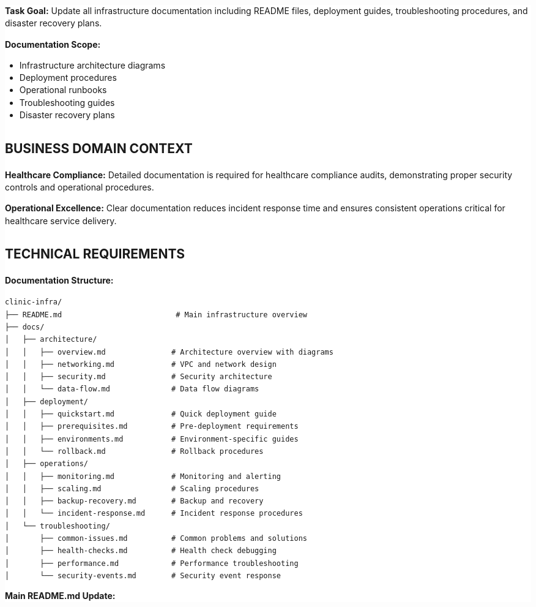 **Task Goal:** Update all infrastructure documentation including README files, deployment guides, troubleshooting
procedures, and disaster recovery plans.

**Documentation Scope:**

- Infrastructure architecture diagrams
- Deployment procedures
- Operational runbooks
- Troubleshooting guides
- Disaster recovery plans

## BUSINESS DOMAIN CONTEXT

**Healthcare Compliance:** Detailed documentation is required for healthcare compliance audits, demonstrating proper
security controls and operational procedures.

**Operational Excellence:** Clear documentation reduces incident response time and ensures consistent operations
critical for healthcare service delivery.

## TECHNICAL REQUIREMENTS

**Documentation Structure:**

```
clinic-infra/
├── README.md                          # Main infrastructure overview
├── docs/
│   ├── architecture/
│   │   ├── overview.md               # Architecture overview with diagrams
│   │   ├── networking.md             # VPC and network design
│   │   ├── security.md               # Security architecture
│   │   └── data-flow.md              # Data flow diagrams
│   ├── deployment/
│   │   ├── quickstart.md             # Quick deployment guide
│   │   ├── prerequisites.md          # Pre-deployment requirements
│   │   ├── environments.md           # Environment-specific guides
│   │   └── rollback.md               # Rollback procedures
│   ├── operations/
│   │   ├── monitoring.md             # Monitoring and alerting
│   │   ├── scaling.md                # Scaling procedures
│   │   ├── backup-recovery.md        # Backup and recovery
│   │   └── incident-response.md      # Incident response procedures
│   └── troubleshooting/
│       ├── common-issues.md          # Common problems and solutions
│       ├── health-checks.md          # Health check debugging
│       ├── performance.md            # Performance troubleshooting
│       └── security-events.md        # Security event response
```

**Main README.md Update:**
